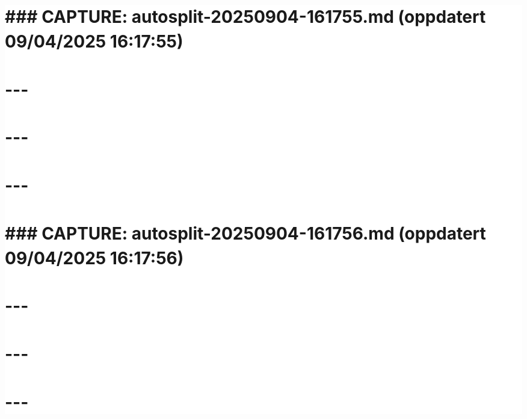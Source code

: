 #

#

# \### CAPTURE: autosplit-20250904-161755.md (oppdatert 09/04/2025 16:17:55)

# ---

#

#

# ---

#

#

#

# ---

#

#

#

#

#

# \### CAPTURE: autosplit-20250904-161756.md (oppdatert 09/04/2025 16:17:56)

# ---

#

#

# ---

#

#

#

# ---
